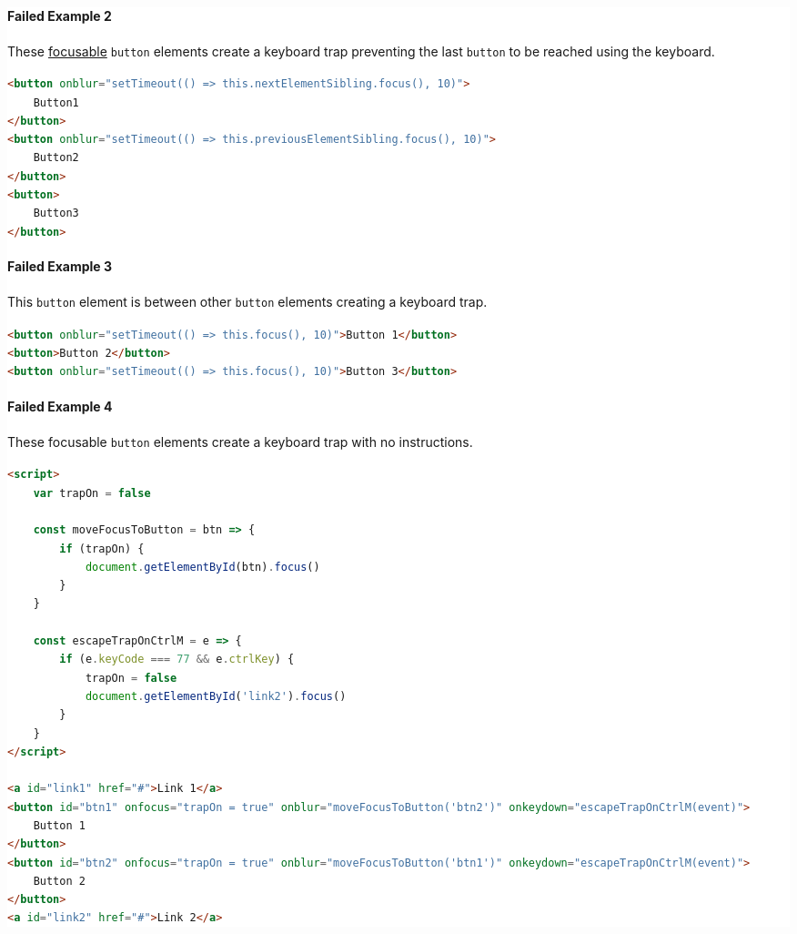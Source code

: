 #### Failed Example 2

These [focusable][] `button` elements create a keyboard trap preventing the last `button` to be reached using the keyboard.

```html
<button onblur="setTimeout(() => this.nextElementSibling.focus(), 10)">
	Button1
</button>
<button onblur="setTimeout(() => this.previousElementSibling.focus(), 10)">
	Button2
</button>
<button>
	Button3
</button>
```

#### Failed Example 3

This `button` element is between other `button` elements creating a keyboard trap.

```html
<button onblur="setTimeout(() => this.focus(), 10)">Button 1</button>
<button>Button 2</button>
<button onblur="setTimeout(() => this.focus(), 10)">Button 3</button>
```

#### Failed Example 4

These focusable `button` elements create a keyboard trap with no instructions.

```html
<script>
	var trapOn = false

	const moveFocusToButton = btn => {
		if (trapOn) {
			document.getElementById(btn).focus()
		}
	}

	const escapeTrapOnCtrlM = e => {
		if (e.keyCode === 77 && e.ctrlKey) {
			trapOn = false
			document.getElementById('link2').focus()
		}
	}
</script>

<a id="link1" href="#">Link 1</a>
<button id="btn1" onfocus="trapOn = true" onblur="moveFocusToButton('btn2')" onkeydown="escapeTrapOnCtrlM(event)">
	Button 1
</button>
<button id="btn2" onfocus="trapOn = true" onblur="moveFocusToButton('btn1')" onkeydown="escapeTrapOnCtrlM(event)">
	Button 2
</button>
<a id="link2" href="#">Link 2</a>
```


[focusable]: #focusable 'Definition of focusable'
[html or svg element]: #namespaced-element
